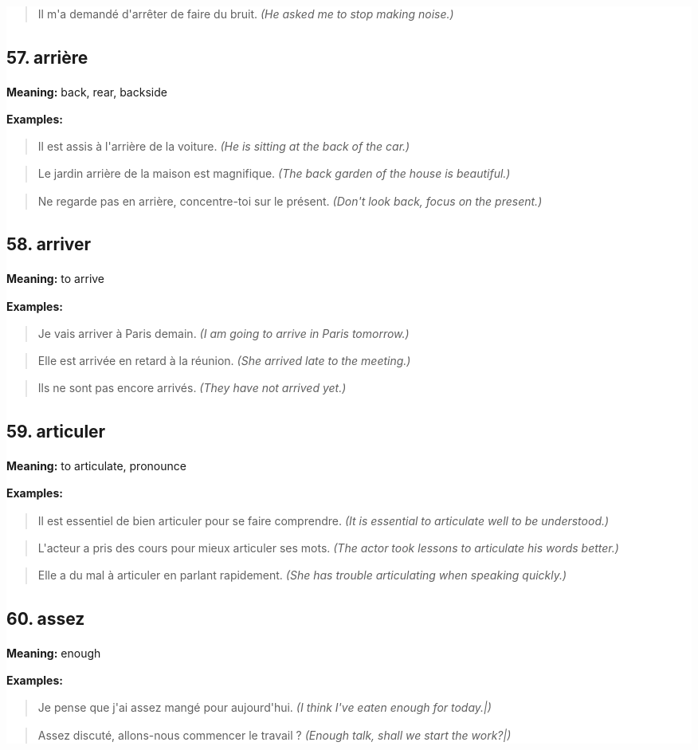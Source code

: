 > Il m'a demandé d'arrêter de faire du bruit. 
> *(He asked me to stop making noise.)*


## 57. arrière
**Meaning:** back, rear, backside

**Examples:**
> Il est assis à l'arrière de la voiture.
> *(He is sitting at the back of the car.)*

> Le jardin arrière de la maison est magnifique.
> *(The back garden of the house is beautiful.)*

> Ne regarde pas en arrière, concentre-toi sur le présent.
> *(Don't look back, focus on the present.)*


## 58. arriver
**Meaning:** to arrive

**Examples:**
> Je vais arriver à Paris demain.
> *(I am going to arrive in Paris tomorrow.)*

> Elle est arrivée en retard à la réunion.
> *(She arrived late to the meeting.)*

> Ils ne sont pas encore arrivés.
> *(They have not arrived yet.)*


## 59. articuler
**Meaning:** to articulate, pronounce

**Examples:**
> Il est essentiel de bien articuler pour se faire comprendre.
> *(It is essential to articulate well to be understood.)*

> L'acteur a pris des cours pour mieux articuler ses mots.
> *(The actor took lessons to articulate his words better.)*

> Elle a du mal à articuler en parlant rapidement.
> *(She has trouble articulating when speaking quickly.)*


## 60. assez
**Meaning:** enough

**Examples:**
> Je pense que j'ai assez mangé pour aujourd'hui. 
> *(I think I've eaten enough for today.|)*

> Assez discuté, allons-nous commencer le travail ? 
> *(Enough talk, shall we start the work?|)*
